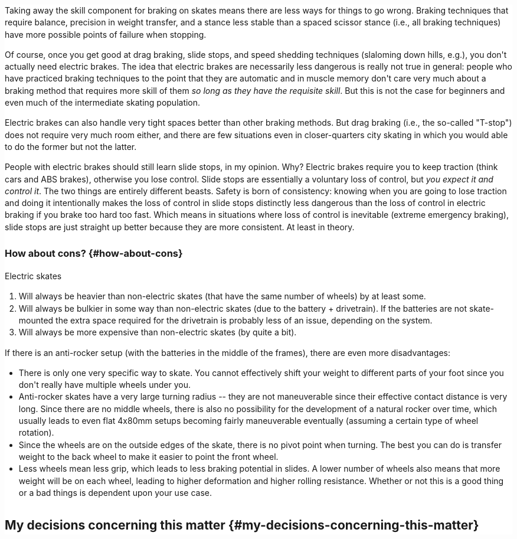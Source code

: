 Taking away the skill component for braking on skates means there are less ways for things to go wrong. Braking techniques that require balance, precision in weight transfer, and a stance less stable than a spaced scissor stance (i.e., all braking techniques) have more possible points of failure when stopping.

Of course, once you get good at drag braking, slide stops, and speed shedding techniques (slaloming down hills, e.g.), you don't actually need electric brakes. The idea that electric brakes are necessarily less dangerous is really not true in general: people who have practiced braking techniques to the point that they are automatic and in muscle memory don't care very much about a braking method that requires more skill of them _so long as they have the requisite skill_. But this is not the case for beginners and even much of the intermediate skating population.

Electric brakes can also handle very tight spaces better than other braking methods. But drag braking (i.e., the so-called "T-stop") does not require very much room either, and there are few situations even in closer-quarters city skating in which you would able to do the former but not the latter.

People with electric brakes should still learn slide stops, in my opinion. Why? Electric brakes require you to keep traction (think cars and ABS brakes), otherwise you lose control. Slide stops are essentially a voluntary loss of control, but _you expect it and control it_. The two things are entirely different beasts. Safety is born of consistency: knowing when you are going to lose traction and doing it intentionally makes the loss of control in slide stops distinctly less dangerous than the loss of control in electric braking if you brake too hard too fast. Which means in situations where loss of control is inevitable (extreme emergency braking), slide stops are just straight up better because they are more consistent. At least in theory.


### How about cons? {#how-about-cons}

Electric skates

1.  Will always be heavier than non-electric skates (that have the same number of wheels) by at least some.
2.  Will always be bulkier in some way than non-electric skates (due to the battery + drivetrain). If the batteries are not skate-mounted the extra space required for the drivetrain is probably less of an issue, depending on the system.
3.  Will always be more expensive than non-electric skates (by quite a bit).

If there is an anti-rocker setup (with the batteries in the middle of the frames), there are even more disadvantages:

-   There is only one very specific way to skate. You cannot effectively shift your weight to different parts of your foot since you don't really have multiple wheels under you.
-   Anti-rocker skates have a very large turning radius -- they are not maneuverable since their effective contact distance is very long. Since there are no middle wheels, there is also no possibility for the development of a natural rocker over time, which usually leads to even flat 4x80mm setups becoming fairly maneuverable eventually (assuming a certain type of wheel rotation).
-   Since the wheels are on the outside edges of the skate, there is no pivot point when turning. The best you can do is transfer weight to the back wheel to make it easier to point the front wheel.
-   Less wheels mean less grip, which leads to less braking potential in slides. A lower number of wheels also means that more weight will be on each wheel, leading to higher deformation and higher rolling resistance. Whether or not this is a good thing or a bad things is dependent upon your use case.


## My decisions concerning this matter {#my-decisions-concerning-this-matter}
